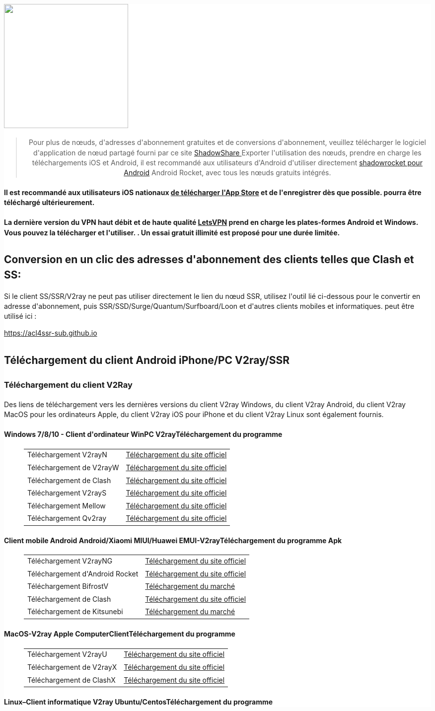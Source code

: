  <img src='https://raw.githubusercontent.com/Pawdroid/Free-servers/main/static/sub_fr.png' width=250 height=250>
 <blockquote style='text-align: center;'>Pour plus de nœuds, d'adresses d'abonnement gratuites et de conversions d'abonnement, veuillez télécharger le logiciel d'application de nœud partagé fourni par ce site <a href='https://shadowsharing.com'>ShadowShare </a> Exporter l'utilisation des nœuds, prendre en charge les téléchargements iOS et Android, il est recommandé aux utilisateurs d'Android d'utiliser directement <a href='https://github.com/Pawdroid/shadowrocket_for_android'>shadowrocket pour Android</a> Android Rocket, avec tous les nœuds gratuits intégrés. </blockquote>
 <h4>Il est recommandé aux utilisateurs iOS nationaux <a href='https://apps.apple.com/cn/app/shadowshare/id1612647259'>de télécharger l'App Store</a> et de l'enregistrer dès que possible. pourra être téléchargé ultérieurement.</h4>
 <h4>La dernière version du VPN haut débit et de haute qualité <a href='https://letsgovpn.com'>LetsVPN</a> prend en charge les plates-formes Android et Windows. Vous pouvez la télécharger et l'utiliser. . Un essai gratuit illimité est proposé pour une durée limitée. </h4>
 <div class="nv-content-wrap entrée-content">
 <h2>Conversion en un clic des adresses d'abonnement des clients telles que Clash et SS:</h2>
 <p>Si le client SS/SSR/V2ray ne peut pas utiliser directement le lien du nœud SSR, utilisez l'outil lié ci-dessous pour le convertir en adresse d'abonnement, puis SSR/SSD/Surge/Quantum/Surfboard/Loon et d'autres clients mobiles et informatiques. peut être utilisé ici :</p>
 <p><a href="https://acl4ssr-sub.github.io" target="_blank" rel="noreferrer noopener nofollow">https://acl4ssr-sub.github.io</a></p>
 <h2>Téléchargement du client Android iPhone/PC V2ray/SSR</h2>
 <h3>Téléchargement du client V2Ray</h3>
 <p>Des liens de téléchargement vers les dernières versions du client V2ray Windows, du client V2ray Android, du client V2ray MacOS pour les ordinateurs Apple, du client V2ray iOS pour iPhone et du client V2ray Linux sont également fournis. </p>
 <h4>Windows 7/8/10 - <strong>Client d'ordinateur WinPC V2ray</strong>Téléchargement du programme</h4>
 <figure class="wp-block-table alignwide is-style-stripes"><table><tbody><tr><td>Téléchargement V2rayN</td><td><a href="https://github. com/2dust/v2rayN/releases" target="_blank" rel="noreferrer noopener">Téléchargement du site officiel</a></td></tr><tr><td>Téléchargement de V2rayW</td><td> <a href="https://github.com/Cenmrev/V2RayW/releases" target="_blank" rel="noreferrer noopener">Téléchargement du site officiel</a></td></tr><tr><td> Téléchargement de Clash</td><td><a href="https://github.com/Fndroid/clash_for_windows_pkg/releases" target="_blank" rel="noreferrer noopener">Téléchargement du site officiel</a></td> </tr><tr><td>Téléchargement V2rayS</td><td><a href="https://github.com/Shinlor/V2RayS/releases" target="_blank" rel="noreferrer noopener"> Téléchargement du site officiel</a></td></tr><tr><td>Téléchargement Mellow</td><td><a href="https://github.com/mellow-io/mellow/releases" target="_blank" rel="noreferrer noopener">Téléchargement du site officiel</a></td></tr><tr><td>Téléchargement Qv2ray</td><td><a href= "https://github.com/Qv2ray/Qv2ray" target="_blank" rel="noreferrer noopener">Téléchargement du site officiel</a></td></tr></tbody></table></figure>
 <h4><strong>Client mobile Android Android/Xiaomi MIUI/Huawei EMUI-V2ray</strong>Téléchargement du programme Apk</h4>
 <figure class="wp-block-table alignwide is-style-stripes"><table><tbody><tr><td>Téléchargement V2rayNG</td><td><a href="https://github. com/2dust/v2rayNG/releases" target="_blank" rel="noreferrer noopener">Téléchargement du site officiel</a></td></tr><tr><td>Téléchargement d'Android Rocket</td><td><a href="https://github.com/Pawdroid/shadowrocket_for_android/releases" target="_blank" rel="noreferrer noopener">Téléchargement du site officiel</a></td></tr><tr> <td>Téléchargement BifrostV</td><td><a rel="noreferrer noopener" href="https://www.appsapk.com/downloading/latest/com.github.dawndiy.bifrostv-0.6.8.apk " target="_blank">Téléchargement du marché</a></td></tr><tr><td>Téléchargement de Clash</td><td><a href="https://github.com/Kr328/ClashForAndroid/releases" target="_blank" rel="noreferrer noopener">Téléchargement du site officiel</a></td></tr><tr><td>Téléchargement de Kitsunebi</td><td><a rel =" noreferrer noopener" href="https://apkpure.com/kitsunebi/fun.kitsunebi.kitsunebi4android" target="_blank">Téléchargement du marché</a></td></tr></tbody></table></figure>
 <h4><strong>MacOS-V2ray <strong>Apple Computer</strong>Client</strong>Téléchargement du programme</h4>
 <figure class="wp-block-table alignwide is-style-stripes"><table><tbody><tr><td>Téléchargement V2rayU</td><td><a href="https://github. com/yanue/V2rayU/releases" target="_blank" rel="noreferrer noopener">Téléchargement du site officiel</a></td></tr><tr><td>Téléchargement de V2rayX</td><td> <a href="https://github.com/Cenmrev/V2RayX/releases" target="_blank" rel="noreferrer noopener">Téléchargement du site officiel</a></td></tr><tr><td> Téléchargement de ClashX</td><td><a href="https://github.com/yichengchen/clashX/releases" target="_blank" rel="noreferrer noopener">Téléchargement du site officiel</a></td> </tr></tbody></table></figure>
 <h4><strong>Linux</strong>–<strong>Client informatique V2ray Ubuntu/Centos</strong>Téléchargement du programme</h4>